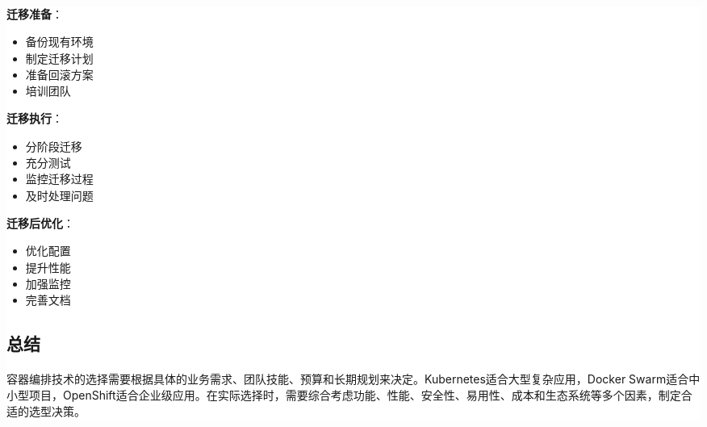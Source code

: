 **迁移准备**：

- 备份现有环境
- 制定迁移计划
- 准备回滚方案
- 培训团队

**迁移执行**：

- 分阶段迁移
- 充分测试
- 监控迁移过程
- 及时处理问题

**迁移后优化**：

- 优化配置
- 提升性能
- 加强监控
- 完善文档

## 总结

容器编排技术的选择需要根据具体的业务需求、团队技能、预算和长期规划来决定。Kubernetes适合大型复杂应用，Docker Swarm适合中小型项目，OpenShift适合企业级应用。在实际选择时，需要综合考虑功能、性能、安全性、易用性、成本和生态系统等多个因素，制定合适的选型决策。
